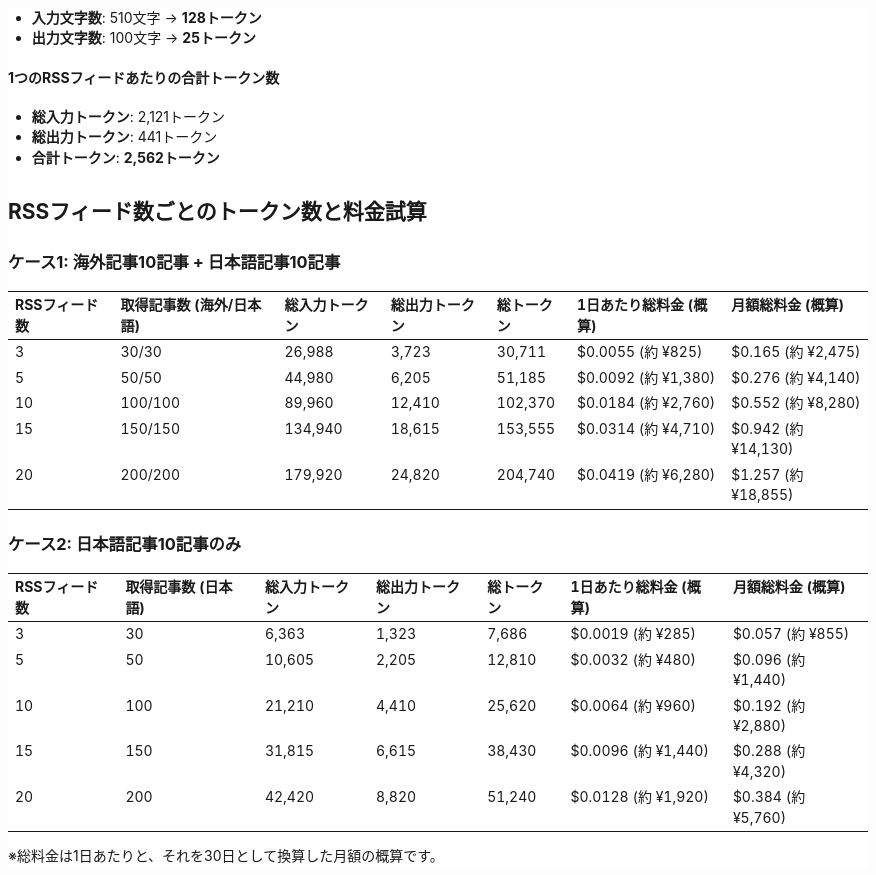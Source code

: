 *   **入力文字数**: 510文字 → **128トークン**
*   **出力文字数**: 100文字 → **25トークン**

#### 1つのRSSフィードあたりの合計トークン数

*   **総入力トークン**: 2,121トークン
*   **総出力トークン**: 441トークン
*   **合計トークン**: **2,562トークン**

## RSSフィード数ごとのトークン数と料金試算

### ケース1: 海外記事10記事 + 日本語記事10記事

| RSSフィード数 | 取得記事数 (海外/日本語) | 総入力トークン | 総出力トークン | 総トークン | 1日あたり総料金 (概算) | 月額総料金 (概算) |
| :------------ | :----------------------- | :------------- | :------------- | :--------- | :----------------------- | :---------------- |
| 3             | 30/30                    | 26,988         | 3,723          | 30,711     | $0.0055 (約 ¥825)        | $0.165 (約 ¥2,475) |
| 5             | 50/50                    | 44,980         | 6,205          | 51,185     | $0.0092 (約 ¥1,380)        | $0.276 (約 ¥4,140) |
| 10            | 100/100                  | 89,960         | 12,410         | 102,370    | $0.0184 (約 ¥2,760)        | $0.552 (約 ¥8,280) |
| 15            | 150/150                  | 134,940        | 18,615         | 153,555    | $0.0314 (約 ¥4,710)        | $0.942 (約 ¥14,130) |
| 20            | 200/200                  | 179,920        | 24,820         | 204,740    | $0.0419 (約 ¥6,280)        | $1.257 (約 ¥18,855) |

### ケース2: 日本語記事10記事のみ

| RSSフィード数 | 取得記事数 (日本語) | 総入力トークン | 総出力トークン | 総トークン | 1日あたり総料金 (概算) | 月額総料金 (概算) |
| :------------ | :------------------ | :------------- | :------------- | :--------- | :----------------------- | :---------------- |
| 3             | 30                  | 6,363          | 1,323          | 7,686      | $0.0019 (約 ¥285)        | $0.057 (約 ¥855)  |
| 5             | 50                  | 10,605         | 2,205          | 12,810     | $0.0032 (約 ¥480)        | $0.096 (約 ¥1,440) |
| 10            | 100                 | 21,210         | 4,410          | 25,620     | $0.0064 (約 ¥960)        | $0.192 (約 ¥2,880) |
| 15            | 150                 | 31,815         | 6,615          | 38,430     | $0.0096 (約 ¥1,440)      | $0.288 (約 ¥4,320) |
| 20            | 200                 | 42,420         | 8,820          | 51,240     | $0.0128 (約 ¥1,920)      | $0.384 (約 ¥5,760) |

※総料金は1日あたりと、それを30日として換算した月額の概算です。
